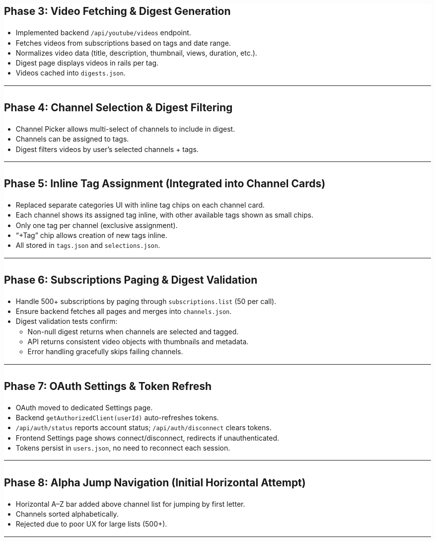 ## Phase 3: Video Fetching & Digest Generation
- Implemented backend `/api/youtube/videos` endpoint.
- Fetches videos from subscriptions based on tags and date range.
- Normalizes video data (title, description, thumbnail, views, duration, etc.).
- Digest page displays videos in rails per tag.
- Videos cached into `digests.json`.

---

## Phase 4: Channel Selection & Digest Filtering
- Channel Picker allows multi-select of channels to include in digest.
- Channels can be assigned to tags.
- Digest filters videos by user’s selected channels + tags.

---

## Phase 5: Inline Tag Assignment (Integrated into Channel Cards)
- Replaced separate categories UI with inline tag chips on each channel card.
- Each channel shows its assigned tag inline, with other available tags shown as small chips.
- Only one tag per channel (exclusive assignment).
- “+Tag” chip allows creation of new tags inline.
- All stored in `tags.json` and `selections.json`.

---

## Phase 6: Subscriptions Paging & Digest Validation
- Handle 500+ subscriptions by paging through `subscriptions.list` (50 per call).
- Ensure backend fetches all pages and merges into `channels.json`.
- Digest validation tests confirm:
  - Non-null digest returns when channels are selected and tagged.
  - API returns consistent video objects with thumbnails and metadata.
  - Error handling gracefully skips failing channels.

---

## Phase 7: OAuth Settings & Token Refresh
- OAuth moved to dedicated Settings page.
- Backend `getAuthorizedClient(userId)` auto-refreshes tokens.
- `/api/auth/status` reports account status; `/api/auth/disconnect` clears tokens.
- Frontend Settings page shows connect/disconnect, redirects if unauthenticated.
- Tokens persist in `users.json`, no need to reconnect each session.

---

## Phase 8: Alpha Jump Navigation (Initial Horizontal Attempt)
- Horizontal A–Z bar added above channel list for jumping by first letter.
- Channels sorted alphabetically.
- Rejected due to poor UX for large lists (500+).

---